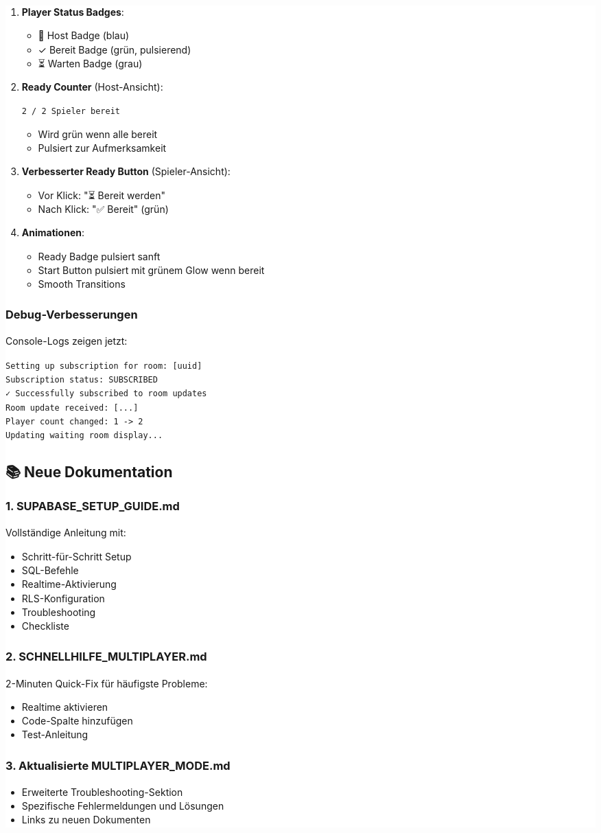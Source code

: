 1. **Player Status Badges**:
   - 👑 Host Badge (blau)
   - ✓ Bereit Badge (grün, pulsierend)
   - ⏳ Warten Badge (grau)

2. **Ready Counter** (Host-Ansicht):
   ```
   2 / 2 Spieler bereit
   ```
   - Wird grün wenn alle bereit
   - Pulsiert zur Aufmerksamkeit

3. **Verbesserter Ready Button** (Spieler-Ansicht):
   - Vor Klick: "⏳ Bereit werden"
   - Nach Klick: "✅ Bereit" (grün)

4. **Animationen**:
   - Ready Badge pulsiert sanft
   - Start Button pulsiert mit grünem Glow wenn bereit
   - Smooth Transitions

### Debug-Verbesserungen

Console-Logs zeigen jetzt:
```
Setting up subscription for room: [uuid]
Subscription status: SUBSCRIBED
✓ Successfully subscribed to room updates
Room update received: [...]
Player count changed: 1 -> 2
Updating waiting room display...
```

## 📚 Neue Dokumentation

### 1. SUPABASE_SETUP_GUIDE.md
Vollständige Anleitung mit:
- Schritt-für-Schritt Setup
- SQL-Befehle
- Realtime-Aktivierung
- RLS-Konfiguration
- Troubleshooting
- Checkliste

### 2. SCHNELLHILFE_MULTIPLAYER.md
2-Minuten Quick-Fix für häufigste Probleme:
- Realtime aktivieren
- Code-Spalte hinzufügen
- Test-Anleitung

### 3. Aktualisierte MULTIPLAYER_MODE.md
- Erweiterte Troubleshooting-Sektion
- Spezifische Fehlermeldungen und Lösungen
- Links zu neuen Dokumenten
